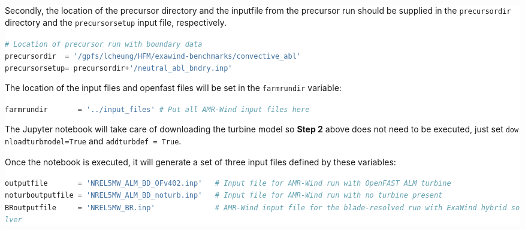 Secondly, the location of the precursor directory and the inputfile from the precursor run should be supplied in the `precursordir` directory and the `precursorsetup` input file, respectively.

```python
# Location of precursor run with boundary data
precursordir  = '/gpfs/lcheung/HFM/exawind-benchmarks/convective_abl'
precursorsetup= precursordir+'/neutral_abl_bndry.inp'
```

The location of the input files and openfast files will be set in the `farmrundir` variable: 
```python
farmrundir       = '../input_files' # Put all AMR-Wind input files here
```

The Jupyter notebook will take care of downloading the turbine model so **Step 2** above does not need to be executed, just set `downloadturbmodel=True` and `addturbdef = True`.

Once the notebook is executed, it will generate a set of three input files defined by these variables:

```python
outputfile       = 'NREL5MW_ALM_BD_OFv402.inp'   # Input file for AMR-Wind run with OpenFAST ALM turbine 
noturboutputfile = 'NREL5MW_ALM_BD_noturb.inp'   # Input file for AMR-Wind run with no turbine present
BRoutputfile     = 'NREL5MW_BR.inp'              # AMR-Wind input file for the blade-resolved run with ExaWind hybrid solver
```
